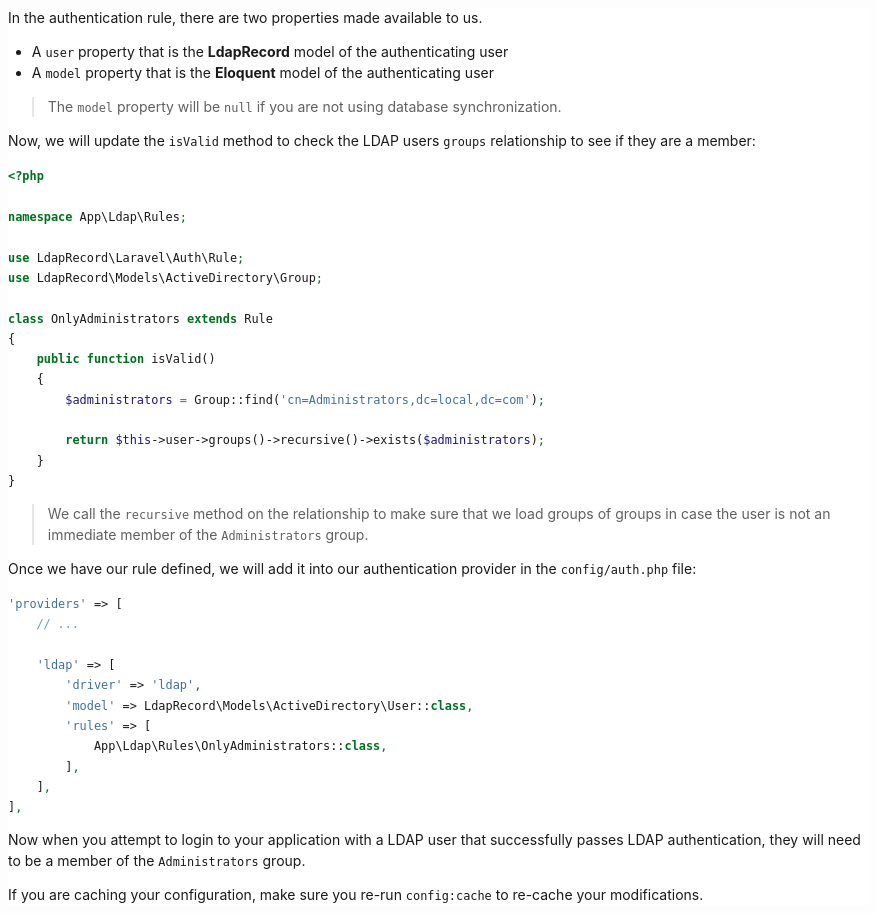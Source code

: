 In the authentication rule, there are two properties made available to us.

- A `user` property that is the **LdapRecord** model of the authenticating user
- A `model` property that is the **Eloquent** model of the authenticating user

> The `model` property will be `null` if you are not using database synchronization.

Now, we will update the `isValid` method to check the LDAP users `groups` relationship to see if they are a member:

```php
<?php

namespace App\Ldap\Rules;

use LdapRecord\Laravel\Auth\Rule;
use LdapRecord\Models\ActiveDirectory\Group;

class OnlyAdministrators extends Rule
{
    public function isValid()
    {
        $administrators = Group::find('cn=Administrators,dc=local,dc=com');
    
        return $this->user->groups()->recursive()->exists($administrators);
    }
}
```

> We call the `recursive` method on the relationship to make sure that we load groups of
> groups in case the user is not an immediate member of the `Administrators` group.

Once we have our rule defined, we will add it into our authentication provider in the `config/auth.php` file:

```php
'providers' => [
    // ...
  
    'ldap' => [
        'driver' => 'ldap',
        'model' => LdapRecord\Models\ActiveDirectory\User::class,
        'rules' => [
            App\Ldap\Rules\OnlyAdministrators::class,
        ],
    ],
],
```

Now when you attempt to login to your application with a LDAP user that successfully passes
LDAP authentication, they will need to be a member of the `Administrators` group.

If you are caching your configuration, make sure you re-run `config:cache` to re-cache your modifications.
